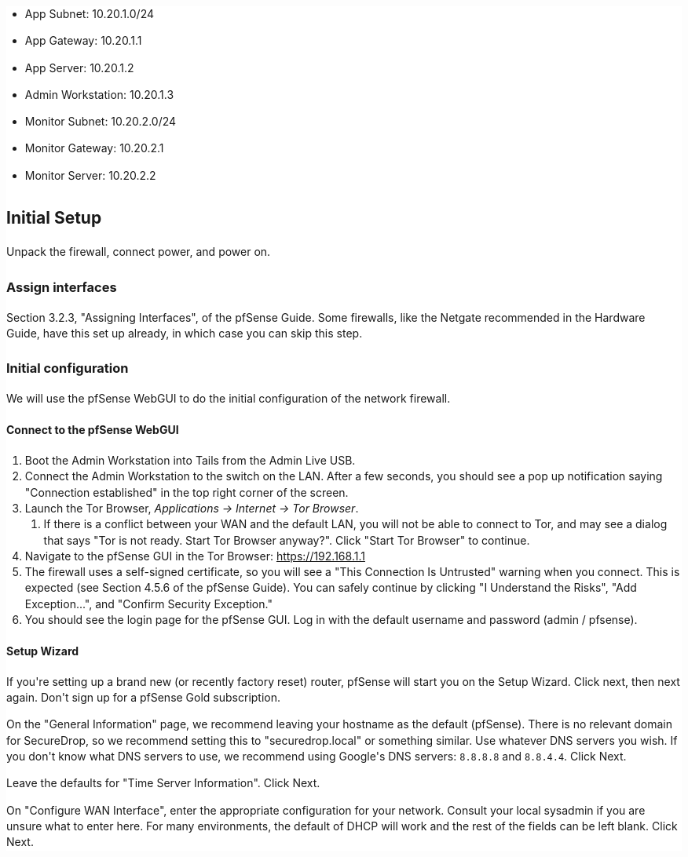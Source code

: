 * App Subnet: 10.20.1.0/24
* App Gateway: 10.20.1.1
* App Server: 10.20.1.2
* Admin Workstation: 10.20.1.3

* Monitor Subnet: 10.20.2.0/24
* Monitor Gateway: 10.20.2.1
* Monitor Server: 10.20.2.2

Initial Setup
-------------

Unpack the firewall, connect power, and power on.

### Assign interfaces

Section 3.2.3, "Assigning Interfaces", of the pfSense Guide. Some firewalls, like the Netgate recommended in the Hardware Guide, have this set up already, in which case you can skip this step.

### Initial configuration

We will use the pfSense WebGUI to do the initial configuration of the network firewall.

#### Connect to the pfSense WebGUI

1. Boot the Admin Workstation into Tails from the Admin Live USB.
2. Connect the Admin Workstation to the switch on the LAN. After a few seconds, you should see a pop up notification saying "Connection established" in the top right corner of the screen.
3. Launch the Tor Browser, *Applications → Internet → Tor Browser*.
    1. If there is a conflict between your WAN and the default LAN, you will not be able to connect to Tor, and may see a dialog that says "Tor is not ready. Start Tor Browser anyway?". Click "Start Tor Browser" to continue.
4. Navigate to the pfSense GUI in the Tor Browser: https://192.168.1.1
5. The firewall uses a self-signed certificate, so you will see a "This Connection Is Untrusted" warning when you connect. This is expected (see Section 4.5.6 of the pfSense Guide). You can safely continue by clicking "I Understand the Risks", "Add Exception...", and "Confirm Security Exception."
6. You should see the login page for the pfSense GUI. Log in with the default username and password (admin / pfsense).

#### Setup Wizard

If you're setting up a brand new (or recently factory reset) router, pfSense will start you on the Setup Wizard. Click next, then next again. Don't sign up for a pfSense Gold subscription.

On the "General Information" page, we recommend leaving your hostname as the default (pfSense). There is no relevant domain for SecureDrop, so we recommend setting this to "securedrop.local" or something similar. Use whatever DNS servers you wish. If you don't know what DNS servers to use, we recommend using Google's DNS servers: `8.8.8.8` and `8.8.4.4`. Click Next.

Leave the defaults for "Time Server Information". Click Next.

On "Configure WAN Interface", enter the appropriate configuration for your network. Consult your local sysadmin if you are unsure what to enter here. For many environments, the default of DHCP will work and the rest of the fields can be left blank. Click Next.
